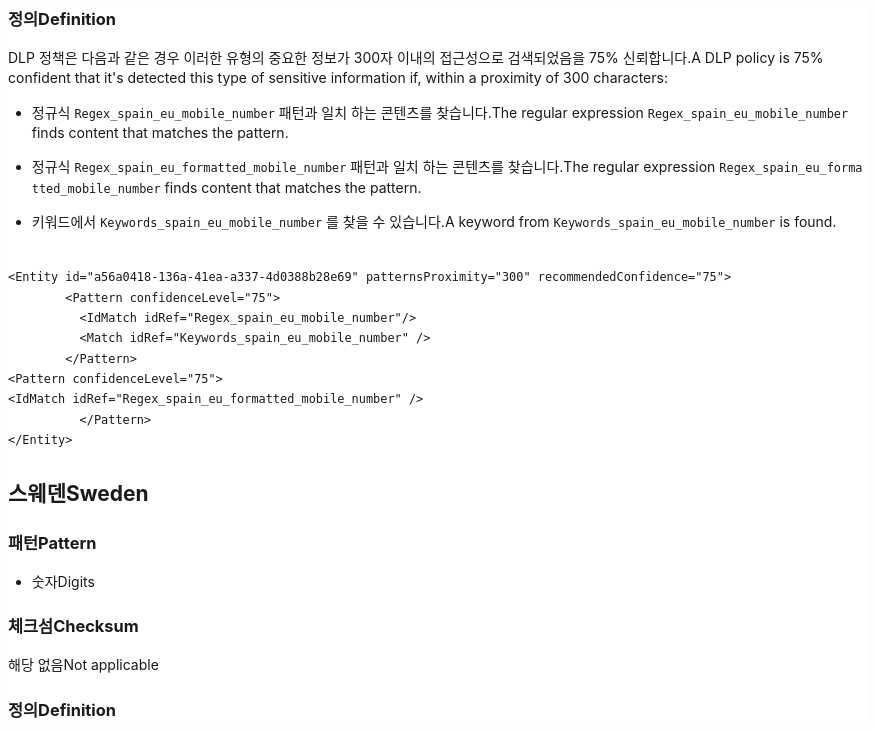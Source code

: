 ### <a name="definition"></a><span data-ttu-id="a9b31-356">정의</span><span class="sxs-lookup"><span data-stu-id="a9b31-356">Definition</span></span>

<span data-ttu-id="a9b31-357">DLP 정책은 다음과 같은 경우 이러한 유형의 중요한 정보가 300자 이내의 접근성으로 검색되었음을 75% 신뢰합니다.</span><span class="sxs-lookup"><span data-stu-id="a9b31-357">A DLP policy is 75% confident that it's detected this type of sensitive information if, within a proximity of 300 characters:</span></span>
  
- <span data-ttu-id="a9b31-358">정규식 `Regex_spain_eu_mobile_number` 패턴과 일치 하는 콘텐츠를 찾습니다.</span><span class="sxs-lookup"><span data-stu-id="a9b31-358">The regular expression  `Regex_spain_eu_mobile_number` finds content that matches the pattern.</span></span> 
    
- <span data-ttu-id="a9b31-359">정규식 `Regex_spain_eu_formatted_mobile_number` 패턴과 일치 하는 콘텐츠를 찾습니다.</span><span class="sxs-lookup"><span data-stu-id="a9b31-359">The regular expression  `Regex_spain_eu_formatted_mobile_number` finds content that matches the pattern.</span></span> 
    
- <span data-ttu-id="a9b31-360">키워드에서 `Keywords_spain_eu_mobile_number` 를 찾을 수 있습니다.</span><span class="sxs-lookup"><span data-stu-id="a9b31-360">A keyword from  `Keywords_spain_eu_mobile_number` is found.</span></span> 
    
```
 
<Entity id="a56a0418-136a-41ea-a337-4d0388b28e69" patternsProximity="300" recommendedConfidence="75">
        <Pattern confidenceLevel="75">
          <IdMatch idRef="Regex_spain_eu_mobile_number"/>
          <Match idRef="Keywords_spain_eu_mobile_number" />
        </Pattern>
<Pattern confidenceLevel="75">
<IdMatch idRef="Regex_spain_eu_formatted_mobile_number" />
          </Pattern>
</Entity>
```

## <a name="sweden"></a><span data-ttu-id="a9b31-361">스웨덴</span><span class="sxs-lookup"><span data-stu-id="a9b31-361">Sweden</span></span>

### <a name="pattern"></a><span data-ttu-id="a9b31-362">패턴</span><span class="sxs-lookup"><span data-stu-id="a9b31-362">Pattern</span></span>

-  <span data-ttu-id="a9b31-363">숫자</span><span class="sxs-lookup"><span data-stu-id="a9b31-363">Digits</span></span> 
    
### <a name="checksum"></a><span data-ttu-id="a9b31-364">체크섬</span><span class="sxs-lookup"><span data-stu-id="a9b31-364">Checksum</span></span>

<span data-ttu-id="a9b31-365">해당 없음</span><span class="sxs-lookup"><span data-stu-id="a9b31-365">Not applicable</span></span>
  
### <a name="definition"></a><span data-ttu-id="a9b31-366">정의</span><span class="sxs-lookup"><span data-stu-id="a9b31-366">Definition</span></span>
